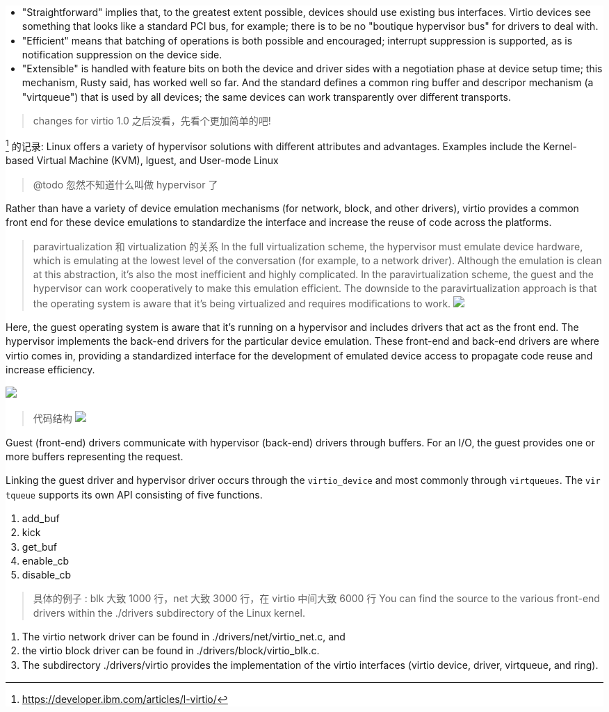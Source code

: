 - "Straightforward" implies that, to the greatest extent possible, devices should use existing bus interfaces. Virtio devices see something that looks like a standard PCI bus, for example; there is to be no "boutique hypervisor bus" for drivers to deal with.
-  "Efficient" means that batching of operations is both possible and encouraged; interrupt suppression is supported, as is notification suppression on the device side.
- "Extensible" is handled with feature bits on both the device and driver sides with a negotiation phase at device setup time; this mechanism, Rusty said, has worked well so far. And the standard defines a common ring buffer and descripor mechanism (a "virtqueue") that is used by all devices; the same devices can work transparently over different transports.
> changes for virtio 1.0 之后没看，先看个更加简单的吧!

[^5] 的记录:
Linux offers a variety of hypervisor solutions with different attributes and advantages. Examples include the Kernel-based Virtual Machine (KVM), lguest, and User-mode Linux
> @todo 忽然不知道什么叫做 hypervisor 了

Rather than have a variety of device emulation mechanisms (for network, block, and other drivers), virtio provides a common front end for these device emulations to standardize the interface and increase the reuse of code across the platforms.

> paravirtualization 和 virtualization 的关系
In the full virtualization scheme, the hypervisor must emulate device hardware, which is emulating at the lowest level of the conversation (for example, to a network driver). Although the emulation is clean at this abstraction, it’s also the most inefficient and highly complicated. In the paravirtualization scheme, the guest and the hypervisor can work cooperatively to make this emulation efficient. The downside to the paravirtualization approach is that the operating system is aware that it’s being virtualized and requires modifications to work.
![](https://developer.ibm.com/developer/articles/l-virtio/images/figure1.gif)

Here, the guest operating system is aware that it’s running on a hypervisor and includes drivers that act as the front end. The hypervisor implements the back-end drivers for the particular device emulation. These front-end and back-end drivers are where virtio comes in, providing a standardized interface for the development of emulated device access to propagate code reuse and increase efficiency.

![](https://developer.ibm.com/developer/articles/l-virtio/images/figure2.gif)

> 代码结构
![](https://developer.ibm.com/developer/articles/l-virtio/images/figure4.gif)


Guest (front-end) drivers communicate with hypervisor (back-end) drivers through buffers. For an I/O, the guest provides one or more buffers representing the request.

Linking the guest driver and hypervisor driver occurs through the `virtio_device` and most commonly through `virtqueues`. The `virtqueue` supports its own API consisting of five functions.
1. add_buf
2. kick
3. get_buf
4. enable_cb
5. disable_cb

> 具体的例子 : blk 大致 1000 行，net 大致 3000 行，在 virtio 中间大致 6000 行
You can find the source to the various front-end drivers within the ./drivers subdirectory of the Linux kernel.
1. The virtio network driver can be found in ./drivers/net/virtio_net.c, and
2. the virtio block driver can be found in ./drivers/block/virtio_blk.c.
3. The subdirectory ./drivers/virtio provides the implementation of the virtio interfaces (virtio device, driver, virtqueue, and ring).


[^2]: 配置的代码非常详尽
[^1]: https://lwn.net/Articles/658511/
[^2]: https://github.com/kvmtool/kvmtool
[^3]: [An Introduction to Clear Containers](https://lwn.net/Articles/644675/)
[^4]: [Standardizing virtio](https://lwn.net/Articles/580186/)
[^5]: https://developer.ibm.com/articles/l-virtio/
[^6]: https://developer.ibm.com/tutorials/l-hypervisor/
[^7]: https://www.cs.cmu.edu/~412/lectures/Virtio_2015-10-14.pdf
[^8]: https://david942j.blogspot.com/2018/10/noe-learning-kvm-implement-your-own.htmlt
[^9]: https://binarydebt.wordpress.com/201810/14/intel-virtualisation-how-vt-x-kvm-and-qemu-work-together//
[^10]: https://www.kernel.org/doc/html/latest/virt/kvm/index.html